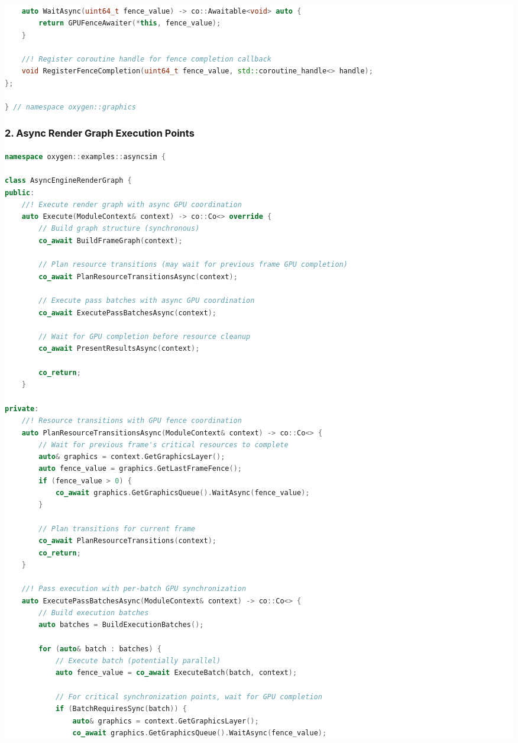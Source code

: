 ```cpp
    auto WaitAsync(uint64_t fence_value) -> co::Awaitable<void> auto {
        return GPUFenceAwaiter(*this, fence_value);
    }

    //! Register coroutine handle for fence completion callback
    void RegisterFenceCompletion(uint64_t fence_value, std::coroutine_handle<> handle);
};

} // namespace oxygen::graphics
```

### 2. Async Render Graph Execution Points

```cpp
namespace oxygen::examples::asyncsim {

class AsyncEngineRenderGraph {
public:
    //! Execute render graph with async GPU coordination
    auto Execute(ModuleContext& context) -> co::Co<> override {
        // Build graph structure (synchronous)
        co_await BuildFrameGraph(context);

        // Plan resource transitions (may wait for previous frame GPU completion)
        co_await PlanResourceTransitionsAsync(context);

        // Execute pass batches with async GPU coordination
        co_await ExecutePassBatchesAsync(context);

        // Wait for GPU completion before resource cleanup
        co_await PresentResultsAsync(context);

        co_return;
    }

private:
    //! Resource transitions with GPU fence coordination
    auto PlanResourceTransitionsAsync(ModuleContext& context) -> co::Co<> {
        // Wait for previous frame's critical resources to complete
        auto& graphics = context.GetGraphicsLayer();
        auto fence_value = graphics.GetLastFrameFence();
        if (fence_value > 0) {
            co_await graphics.GetGraphicsQueue().WaitAsync(fence_value);
        }

        // Plan transitions for current frame
        co_await PlanResourceTransitions(context);
        co_return;
    }

    //! Pass execution with per-batch GPU synchronization
    auto ExecutePassBatchesAsync(ModuleContext& context) -> co::Co<> {
        // Build execution batches
        auto batches = BuildExecutionBatches();

        for (auto& batch : batches) {
            // Execute batch (potentially parallel)
            auto fence_value = co_await ExecuteBatch(batch, context);

            // For critical synchronization points, wait for GPU completion
            if (BatchRequiresSync(batch)) {
                auto& graphics = context.GetGraphicsLayer();
                co_await graphics.GetGraphicsQueue().WaitAsync(fence_value);
```